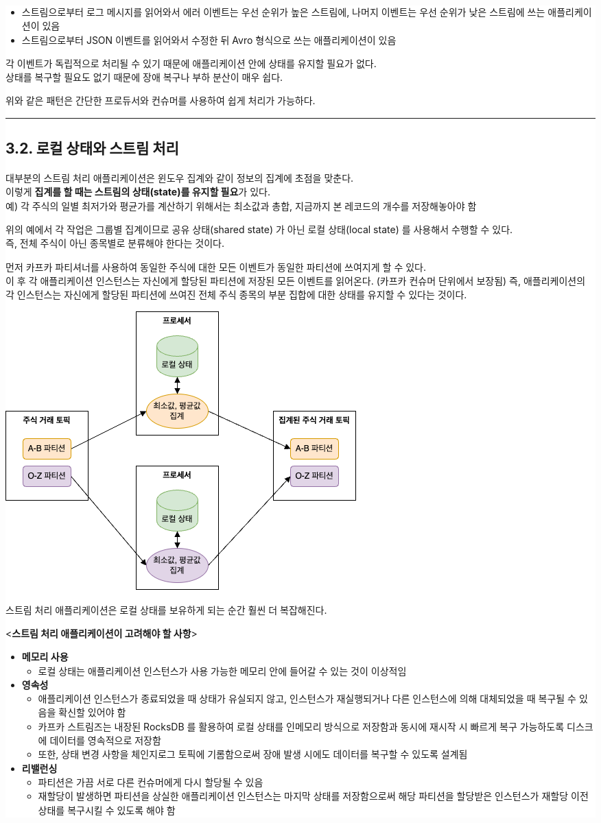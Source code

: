 - 스트림으로부터 로그 메시지를 읽어와서 에러 이벤트는 우선 순위가 높은 스트림에, 나머지 이벤트는 우선 순위가 낮은 스트림에 쓰는 애플리케이션이 있음
- 스트림으로부터 JSON 이벤트를 읽어와서 수정한 뒤 Avro 형식으로 쓰는 애플리케이션이 있음

각 이벤트가 독립적으로 처리될 수 있기 때문에 애플리케이션 안에 상태를 유지할 필요가 없다.  
상태를 복구할 필요도 없기 때문에 장애 복구나 부하 분산이 매우 쉽다.

위와 같은 패턴은 간단한 프로듀서와 컨슈머를 사용하여 쉽게 처리가 가능하다.

---

## 3.2. 로컬 상태와 스트림 처리

대부분의 스트림 처리 애플리케이션은 윈도우 집계와 같이 정보의 집계에 초점을 맞춘다.  
이렇게 **집계를 할 때는 스트림의 상태(state)를 유지할 필요**가 있다.  
예) 각 주식의 일별 최저가와 평균가를 계산하기 위해서는 최소값과 총합, 지금까지 본 레코드의 개수를 저장해놓아야 함

위의 예에서 각 작업은 그룹별 집계이므로 공유 상태(shared state) 가 아닌 로컬 상태(local state) 를 사용해서 수행할 수 있다.  
즉, 전체 주식이 아닌 종목별로 분류해야 한다는 것이다.

먼저 카프카 파티셔너를 사용하여 동일한 주식에 대한 모든 이벤트가 동일한 파티션에 쓰여지게 할 수 있다.  
이 후 각 애플리케이션 인스턴스는 자신에게 할당된 파티션에 저장된 모든 이벤트를 읽어온다. (카프카 컨슈머 단위에서 보장됨) 
즉, 애플리케이션의 각 인스턴스는 자신에게 할당된 파티션에 쓰여진 전체 주식 종목의 부분 집합에 대한 상태를 유지할 수 있다는 것이다.

![로컬 상태를 사용한 이벤트 처리 토폴로지](/assets/img/dev/2024/0929_1/local.png)

스트림 처리 애플리케이션은 로컬 상태를 보유하게 되는 순간 훨씬 더 복잡해진다.

<**스트림 처리 애플리케이션이 고려해야 할 사항**>
- **메모리 사용**
  - 로컬 상태는 애플리케이션 인스턴스가 사용 가능한 메모리 안에 들어갈 수 있는 것이 이상적임
- **영속성**
  - 애플리케이션 인스턴스가 종료되었을 때 상태가 유실되지 않고, 인스턴스가 재실행되거나 다른 인스턴스에 의해 대체되었을 때 복구될 수 있음을 확신할 있어야 함
  - 카프카 스트림즈는 내장된 RocksDB 를 활용하여 로컬 상태를 인메모리 방식으로 저장함과 동시에 재시작 시 빠르게 복구 가능하도록 디스크에 데이터를 영속적으로 저장함
  - 또한, 상태 변경 사항을 체인지로그 토픽에 기롬함으로써 장애 발생 시에도 데이터를 복구할 수 있도록 설계됨
- **리밸런싱**
  - 파티션은 가끔 서로 다른 컨슈머에게 다시 할당될 수 있음
  - 재할당이 발생하면 파티션을 상실한 애플리케이션 인스턴스는 마지막 상태를 저장함으로써 해당 파티션을 할당받은 인스턴스가 재할당 이전 상태를 복구시킬 수 있도록 해야 함

